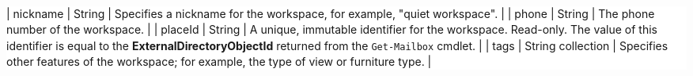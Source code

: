 | nickname               | String                                            | Specifies a nickname for the workspace, for example, "quiet workspace". |
| phone                  | String                                            | The phone number of the workspace. |
| placeId                | String                                            | A unique, immutable identifier for the workspace. Read-only. The value of this identifier is equal to the **ExternalDirectoryObjectId** returned from the `Get-Mailbox` cmdlet. |
| tags                   | String collection                                 | Specifies other features of the workspace; for example, the type of view or furniture type. |
